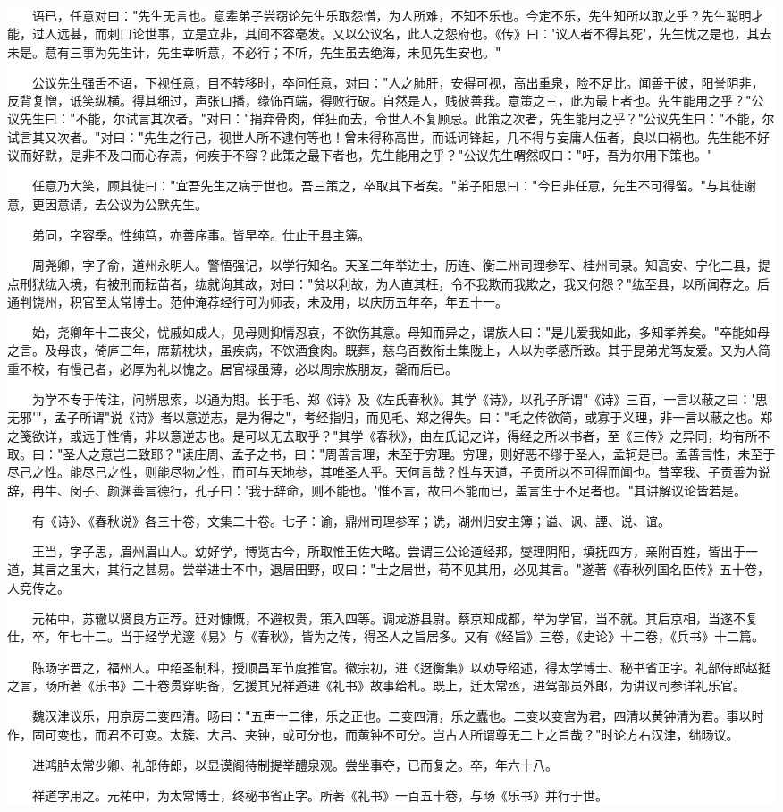 　　语已，任意对曰："先生无言也。意辈弟子尝窃论先生乐取怨憎，为人所难，不知不乐也。今定不乐，先生知所以取之乎？先生聪明才能，过人远甚，而刺口论世事，立是立非，其间不容毫发。又以公议名，此人之怨府也。《传》曰：'议人者不得其死'，先生忧之是也，其去未是。意有三事为先生计，先生幸听意，不必行；不听，先生虽去绝海，未见先生安也。"

　　公议先生强舌不语，下视任意，目不转移时，卒问任意，对曰："人之肺肝，安得可视，高出重泉，险不足比。闻善于彼，阳誉阴非，反背复憎，诋笑纵横。得其细过，声张口播，缘饰百端，得败行破。自然是人，贱彼善我。意策之三，此为最上者也。先生能用之乎？"公议先生曰："不能，尔试言其次者。"对曰："捐弃骨肉，佯狂而去，令世人不复顾忌。此策之次者，先生能用之乎？"公议先生曰："不能，尔试言其又次者。"对曰："先生之行己，视世人所不逮何等也！曾未得称高世，而诋诃锋起，几不得与妄庸人伍者，良以口祸也。先生能不好议而好默，是非不及口而心存焉，何疾于不容？此策之最下者也，先生能用之乎？"公议先生喟然叹曰："吁，吾为尔用下策也。"

　　任意乃大笑，顾其徒曰："宜吾先生之病于世也。吾三策之，卒取其下者矣。"弟子阳思曰："今日非任意，先生不可得留。"与其徒谢意，更因意请，去公议为公默先生。

　　弟同，字容季。性纯笃，亦善序事。皆早卒。仕止于县主簿。

　　周尧卿，字子俞，道州永明人。警悟强记，以学行知名。天圣二年举进士，历连、衡二州司理参军、桂州司录。知高安、宁化二县，提点刑狱纮入境，有被刑而耘苗者，纮就询其故，对曰："贫以利故，为人直其枉，令不我欺而我欺之，我又何怨？"纮至县，以所闻荐之。后通判饶州，积官至太常博士。范仲淹荐经行可为师表，未及用，以庆历五年卒，年五十一。

　　始，尧卿年十二丧父，忧戚如成人，见母则抑情忍哀，不欲伤其意。母知而异之，谓族人曰："是儿爱我如此，多知孝养矣。"卒能如母之言。及母丧，倚庐三年，席薪枕块，虽疾病，不饮酒食肉。既葬，慈乌百数衔土集陇上，人以为孝感所致。其于昆弟尤笃友爱。又为人简重不校，有慢己者，必厚为礼以愧之。居官禄虽薄，必以周宗族朋友，罄而后已。

　　为学不专于传注，问辨思索，以通为期。长于毛、郑《诗》及《左氏春秋》。其学《诗》，以孔子所谓"《诗》三百，一言以蔽之曰：'思无邪'"，孟子所谓"说《诗》者以意逆志，是为得之"，考经指归，而见毛、郑之得失。曰："毛之传欲简，或寡于义理，非一言以蔽之也。郑之笺欲详，或远于性情，非以意逆志也。是可以无去取乎？"其学《春秋》，由左氏记之详，得经之所以书者，至《三传》之异同，均有所不取。曰："圣人之意岂二致耶？"读庄周、孟子之书，曰："周善言理，未至于穷理。穷理，则好恶不缪于圣人，孟轲是已。孟善言性，未至于尽己之性。能尽己之性，则能尽物之性，而可与天地参，其唯圣人乎。天何言哉？性与天道，子贡所以不可得而闻也。昔宰我、子贡善为说辞，冉牛、闵子、颜渊善言德行，孔子曰：'我于辞命，则不能也。'惟不言，故曰不能而已，盖言生于不足者也。"其讲解议论皆若是。

　　有《诗》、《春秋说》各三十卷，文集二十卷。七子：谕，鼎州司理参军；诜，湖州归安主簿；谥、讽、諲、说、谊。

　　王当，字子思，眉州眉山人。幼好学，博览古今，所取惟王佐大略。尝谓三公论道经邦，燮理阴阳，填抚四方，亲附百姓，皆出于一道，其言之虽大，其行之甚易。尝举进士不中，退居田野，叹曰："士之居世，苟不见其用，必见其言。"遂著《春秋列国名臣传》五十卷，人竞传之。

　　元祐中，苏辙以贤良方正荐。廷对慷慨，不避权贵，策入四等。调龙游县尉。蔡京知成都，举为学官，当不就。其后京相，当遂不复仕，卒，年七十二。当于经学尤邃《易》与《春秋》，皆为之传，得圣人之旨居多。又有《经旨》三卷，《史论》十二卷，《兵书》十二篇。

　　陈旸字晋之，福州人。中绍圣制科，授顺昌军节度推官。徽宗初，进《迓衡集》以劝导绍述，得太学博士、秘书省正字。礼部侍郎赵挺之言，旸所著《乐书》二十卷贯穿明备，乞援其兄祥道进《礼书》故事给札。既上，迁太常丞，进驾部员外郎，为讲议司参详礼乐官。

　　魏汉津议乐，用京房二变四清。旸曰："五声十二律，乐之正也。二变四清，乐之蠹也。二变以变宫为君，四清以黄钟清为君。事以时作，固可变也，而君不可变。太簇、大吕、夹钟，或可分也，而黄钟不可分。岂古人所谓尊无二上之旨哉？"时论方右汉津，绌旸议。

　　进鸿胪太常少卿、礼部侍郎，以显谟阁待制提举醴泉观。尝坐事夺，已而复之。卒，年六十八。

　　祥道字用之。元祐中，为太常博士，终秘书省正字。所著《礼书》一百五十卷，与旸《乐书》并行于世。